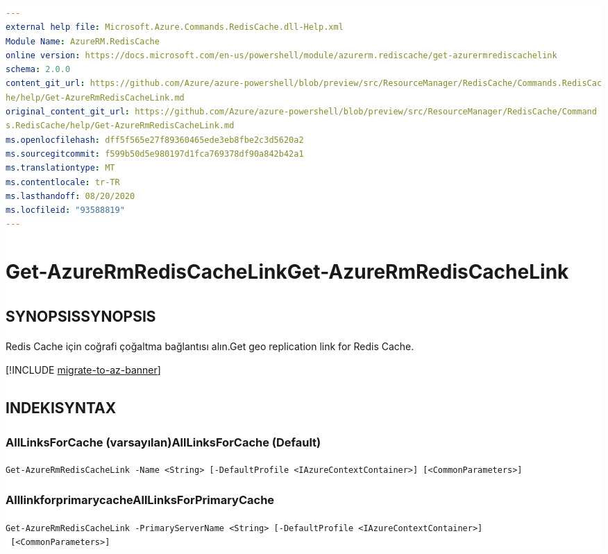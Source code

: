 ```yaml
---
external help file: Microsoft.Azure.Commands.RedisCache.dll-Help.xml
Module Name: AzureRM.RedisCache
online version: https://docs.microsoft.com/en-us/powershell/module/azurerm.rediscache/get-azurermrediscachelink
schema: 2.0.0
content_git_url: https://github.com/Azure/azure-powershell/blob/preview/src/ResourceManager/RedisCache/Commands.RedisCache/help/Get-AzureRmRedisCacheLink.md
original_content_git_url: https://github.com/Azure/azure-powershell/blob/preview/src/ResourceManager/RedisCache/Commands.RedisCache/help/Get-AzureRmRedisCacheLink.md
ms.openlocfilehash: dff5f565e27f89360465ede3eb8fbe2c3d5620a2
ms.sourcegitcommit: f599b50d5e980197d1fca769378df90a842b42a1
ms.translationtype: MT
ms.contentlocale: tr-TR
ms.lasthandoff: 08/20/2020
ms.locfileid: "93588819"
---
```

# <span data-ttu-id="e252c-101">Get-AzureRmRedisCacheLink</span><span class="sxs-lookup"><span data-stu-id="e252c-101">Get-AzureRmRedisCacheLink</span></span>

## <span data-ttu-id="e252c-102">SYNOPSIS</span><span class="sxs-lookup"><span data-stu-id="e252c-102">SYNOPSIS</span></span>
<span data-ttu-id="e252c-103">Redis Cache için coğrafi çoğaltma bağlantısı alın.</span><span class="sxs-lookup"><span data-stu-id="e252c-103">Get geo replication link for Redis Cache.</span></span>

[!INCLUDE [migrate-to-az-banner](../../includes/migrate-to-az-banner.md)]

## <span data-ttu-id="e252c-104">INDEKI</span><span class="sxs-lookup"><span data-stu-id="e252c-104">SYNTAX</span></span>

### <span data-ttu-id="e252c-105">AllLinksForCache (varsayılan)</span><span class="sxs-lookup"><span data-stu-id="e252c-105">AllLinksForCache (Default)</span></span>
```
Get-AzureRmRedisCacheLink -Name <String> [-DefaultProfile <IAzureContextContainer>] [<CommonParameters>]
```

### <span data-ttu-id="e252c-106">Alllinkforprimarycache</span><span class="sxs-lookup"><span data-stu-id="e252c-106">AllLinksForPrimaryCache</span></span>
```
Get-AzureRmRedisCacheLink -PrimaryServerName <String> [-DefaultProfile <IAzureContextContainer>]
 [<CommonParameters>]
```
